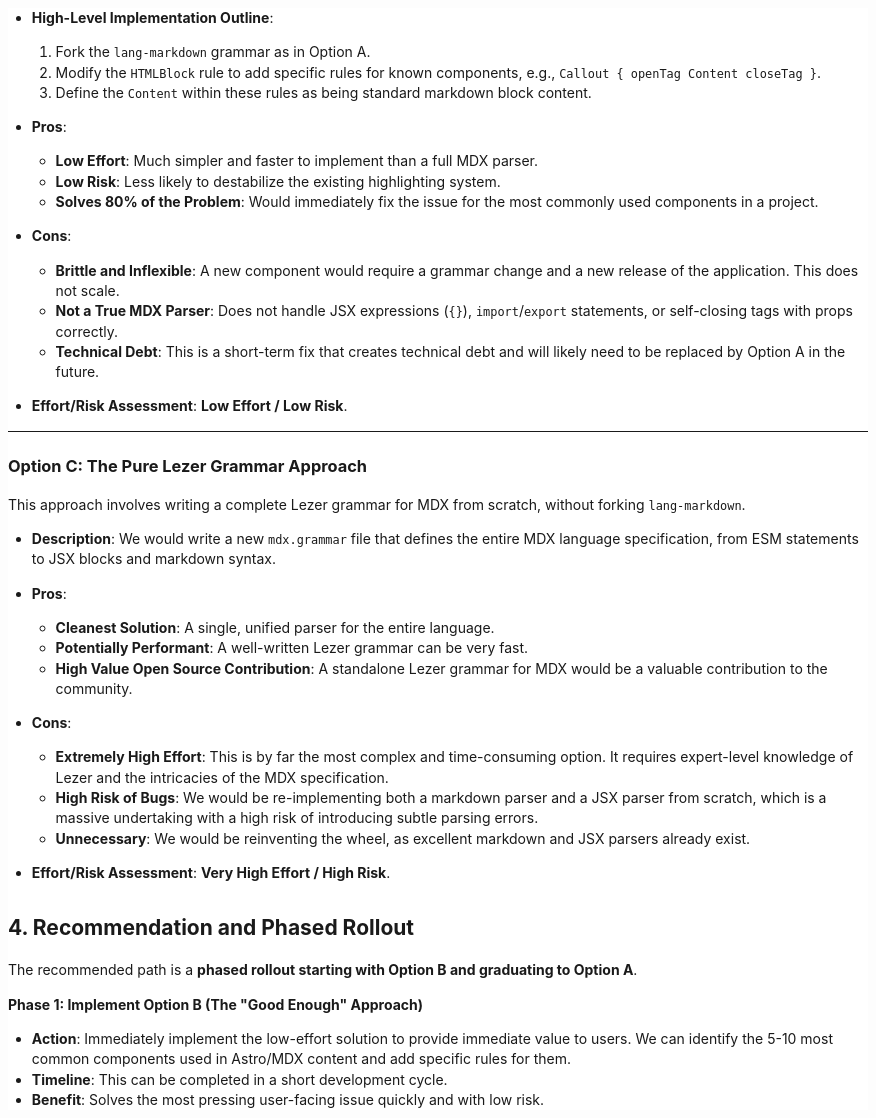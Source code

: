 - **High-Level Implementation Outline**:
  1.  Fork the `lang-markdown` grammar as in Option A.
  2.  Modify the `HTMLBlock` rule to add specific rules for known components, e.g., `Callout { openTag Content closeTag }`.
  3.  Define the `Content` within these rules as being standard markdown block content.

- **Pros**:
  - **Low Effort**: Much simpler and faster to implement than a full MDX parser.
  - **Low Risk**: Less likely to destabilize the existing highlighting system.
  - **Solves 80% of the Problem**: Would immediately fix the issue for the most commonly used components in a project.

- **Cons**:
  - **Brittle and Inflexible**: A new component would require a grammar change and a new release of the application. This does not scale.
  - **Not a True MDX Parser**: Does not handle JSX expressions (`{}`), `import`/`export` statements, or self-closing tags with props correctly.
  - **Technical Debt**: This is a short-term fix that creates technical debt and will likely need to be replaced by Option A in the future.

- **Effort/Risk Assessment**: **Low Effort / Low Risk**.

---

### Option C: The Pure Lezer Grammar Approach

This approach involves writing a complete Lezer grammar for MDX from scratch, without forking `lang-markdown`.

- **Description**: We would write a new `mdx.grammar` file that defines the entire MDX language specification, from ESM statements to JSX blocks and markdown syntax.

- **Pros**:
  - **Cleanest Solution**: A single, unified parser for the entire language.
  - **Potentially Performant**: A well-written Lezer grammar can be very fast.
  - **High Value Open Source Contribution**: A standalone Lezer grammar for MDX would be a valuable contribution to the community.

- **Cons**:
  - **Extremely High Effort**: This is by far the most complex and time-consuming option. It requires expert-level knowledge of Lezer and the intricacies of the MDX specification.
  - **High Risk of Bugs**: We would be re-implementing both a markdown parser and a JSX parser from scratch, which is a massive undertaking with a high risk of introducing subtle parsing errors.
  - **Unnecessary**: We would be reinventing the wheel, as excellent markdown and JSX parsers already exist.

- **Effort/Risk Assessment**: **Very High Effort / High Risk**.

## 4. Recommendation and Phased Rollout

The recommended path is a **phased rollout starting with Option B and graduating to Option A**.

**Phase 1: Implement Option B (The "Good Enough" Approach)**

- **Action**: Immediately implement the low-effort solution to provide immediate value to users. We can identify the 5-10 most common components used in Astro/MDX content and add specific rules for them.
- **Timeline**: This can be completed in a short development cycle.
- **Benefit**: Solves the most pressing user-facing issue quickly and with low risk.

